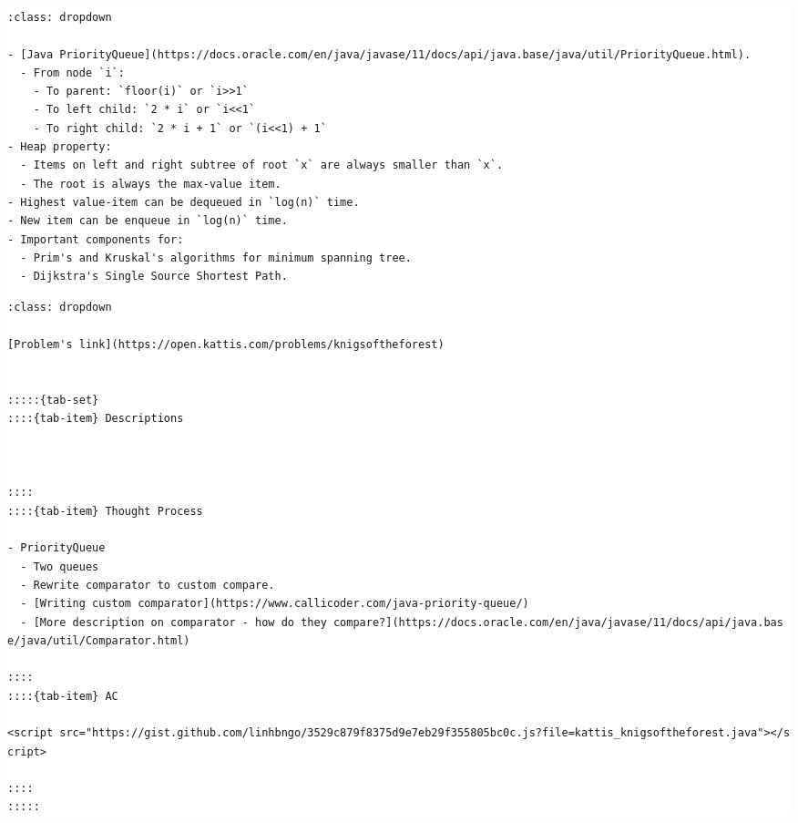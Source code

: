 ```{admonition} Overview
:class: dropdown

- [Java PriorityQueue](https://docs.oracle.com/en/java/javase/11/docs/api/java.base/java/util/PriorityQueue.html).
  - From node `i`:
    - To parent: `floor(i)` or `i>>1`
    - To left child: `2 * i` or `i<<1`
    - To right child: `2 * i + 1` or `(i<<1) + 1`
- Heap property:
  - Items on left and right subtree of root `x` are always smaller than `x`. 
  - The root is always the max-value item. 
- Highest value-item can be dequeued in `log(n)` time. 
- New item can be enqueue in `log(n)` time. 
- Important components for:
  - Prim's and Kruskal's algorithms for minimum spanning tree. 
  - Dijkstra's Single Source Shortest Path. 

```


```{admonition} Kattis problem: Knigs of the Forest
:class: dropdown

[Problem's link](https://open.kattis.com/problems/knigsoftheforest)


:::::{tab-set}
::::{tab-item} Descriptions



::::
::::{tab-item} Thought Process

- PriorityQueue
  - Two queues
  - Rewrite comparator to custom compare. 
  - [Writing custom comparator](https://www.callicoder.com/java-priority-queue/)
  - [More description on comparator - how do they compare?](https://docs.oracle.com/en/java/javase/11/docs/api/java.base/java/util/Comparator.html)

::::
::::{tab-item} AC

<script src="https://gist.github.com/linhbngo/3529c879f8375d9e7eb29f355805bc0c.js?file=kattis_knigsoftheforest.java"></script>

::::
:::::

```
